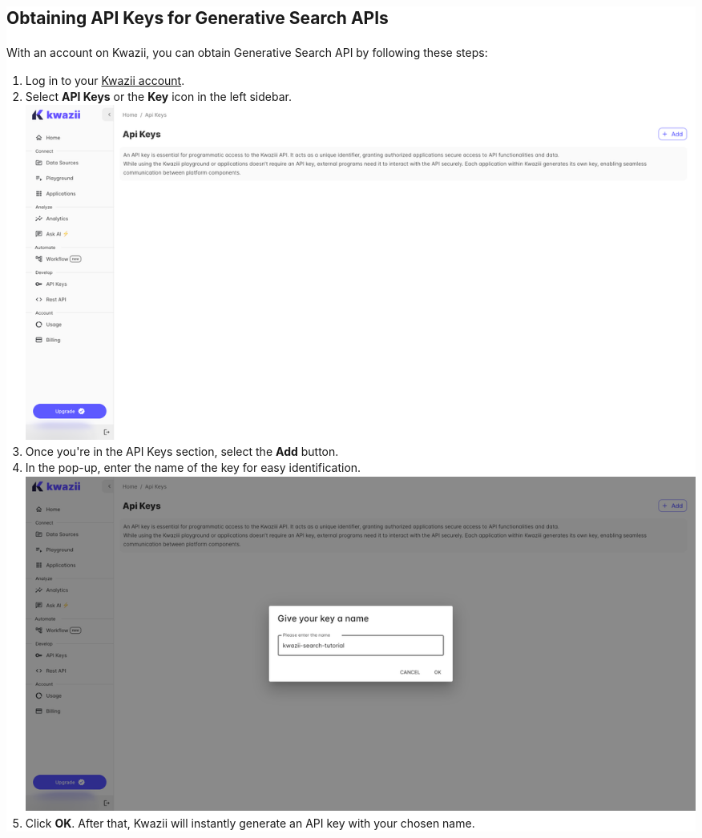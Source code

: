 ## Obtaining API Keys for Generative Search APIs

With an account on Kwazii, you can obtain Generative Search API by following these steps:

1. Log in to your [Kwazii account](https://platform.kwazii.app/).
2. Select **API Keys** or the **Key** icon in the left sidebar.
   ![01-kwazii-api](/images/01-kwazii-api.png)
3. Once you're in the API Keys section, select the **Add** button.
4. In the pop-up, enter the name of the key for easy identification.
   ![02-kwazii-api](/images/02-kwazii-api.png)
5. Click **OK**. After that, Kwazii will instantly generate an API key with your chosen name.